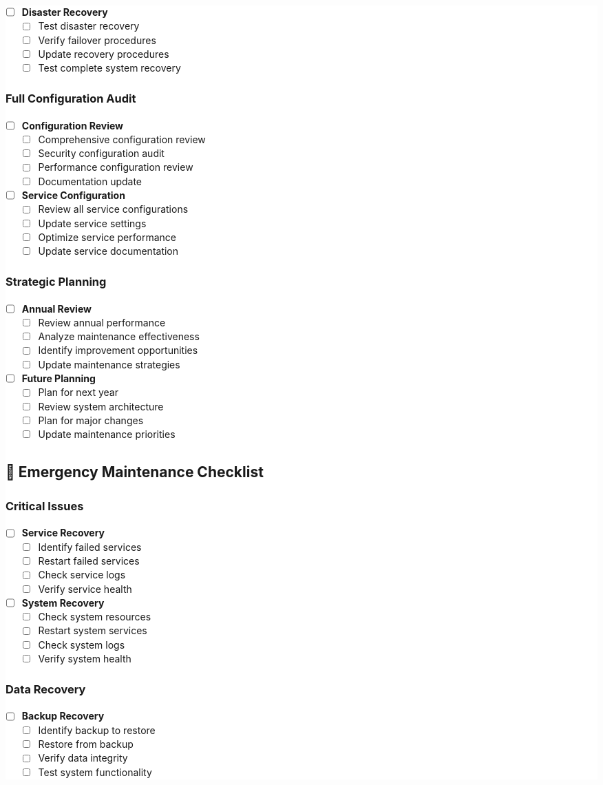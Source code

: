 - [ ] **Disaster Recovery**
  - [ ] Test disaster recovery
  - [ ] Verify failover procedures
  - [ ] Update recovery procedures
  - [ ] Test complete system recovery

### Full Configuration Audit
- [ ] **Configuration Review**
  - [ ] Comprehensive configuration review
  - [ ] Security configuration audit
  - [ ] Performance configuration review
  - [ ] Documentation update

- [ ] **Service Configuration**
  - [ ] Review all service configurations
  - [ ] Update service settings
  - [ ] Optimize service performance
  - [ ] Update service documentation

### Strategic Planning
- [ ] **Annual Review**
  - [ ] Review annual performance
  - [ ] Analyze maintenance effectiveness
  - [ ] Identify improvement opportunities
  - [ ] Update maintenance strategies

- [ ] **Future Planning**
  - [ ] Plan for next year
  - [ ] Review system architecture
  - [ ] Plan for major changes
  - [ ] Update maintenance priorities

## 🚨 Emergency Maintenance Checklist

### Critical Issues
- [ ] **Service Recovery**
  - [ ] Identify failed services
  - [ ] Restart failed services
  - [ ] Check service logs
  - [ ] Verify service health

- [ ] **System Recovery**
  - [ ] Check system resources
  - [ ] Restart system services
  - [ ] Check system logs
  - [ ] Verify system health

### Data Recovery
- [ ] **Backup Recovery**
  - [ ] Identify backup to restore
  - [ ] Restore from backup
  - [ ] Verify data integrity
  - [ ] Test system functionality
